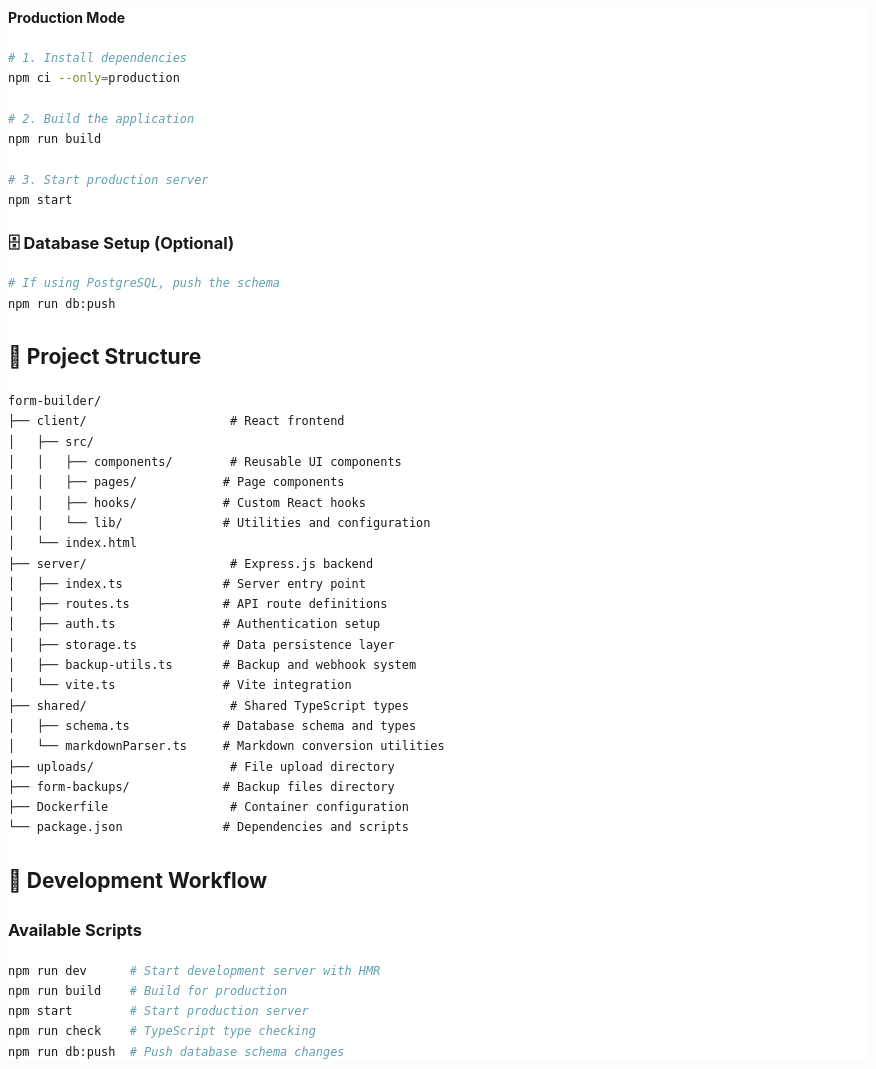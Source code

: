 #### Production Mode
```bash
# 1. Install dependencies
npm ci --only=production

# 2. Build the application
npm run build

# 3. Start production server
npm start
```

### 🗄️ Database Setup (Optional)
```bash
# If using PostgreSQL, push the schema
npm run db:push
```

## 📁 Project Structure

```
form-builder/
├── client/                    # React frontend
│   ├── src/
│   │   ├── components/        # Reusable UI components
│   │   ├── pages/            # Page components  
│   │   ├── hooks/            # Custom React hooks
│   │   └── lib/              # Utilities and configuration
│   └── index.html
├── server/                    # Express.js backend
│   ├── index.ts              # Server entry point
│   ├── routes.ts             # API route definitions
│   ├── auth.ts               # Authentication setup
│   ├── storage.ts            # Data persistence layer
│   ├── backup-utils.ts       # Backup and webhook system
│   └── vite.ts               # Vite integration
├── shared/                    # Shared TypeScript types
│   ├── schema.ts             # Database schema and types
│   └── markdownParser.ts     # Markdown conversion utilities
├── uploads/                   # File upload directory
├── form-backups/             # Backup files directory
├── Dockerfile                 # Container configuration
└── package.json              # Dependencies and scripts
```

## 🔧 Development Workflow

### Available Scripts
```bash
npm run dev      # Start development server with HMR
npm run build    # Build for production
npm start        # Start production server
npm run check    # TypeScript type checking
npm run db:push  # Push database schema changes
```
